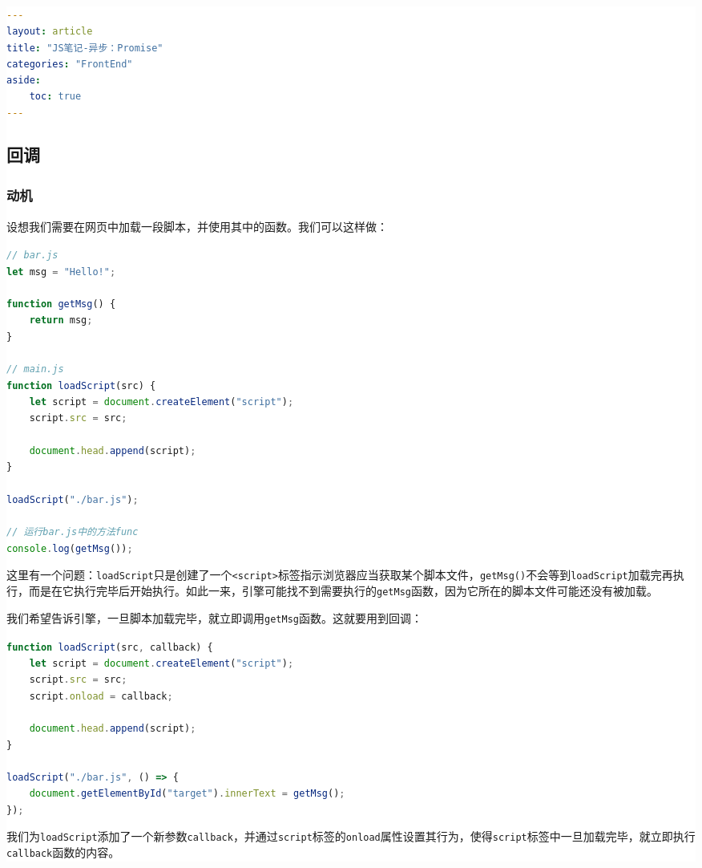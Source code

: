 ```yaml
---
layout: article
title: "JS笔记-异步：Promise"
categories: "FrontEnd"
aside:
    toc: true
---
```


## 回调
### 动机
设想我们需要在网页中加载一段脚本，并使用其中的函数。我们可以这样做：
``` js
// bar.js
let msg = "Hello!";

function getMsg() {
    return msg;
}

// main.js
function loadScript(src) {
    let script = document.createElement("script");
    script.src = src;

    document.head.append(script);
}

loadScript("./bar.js");

// 运行bar.js中的方法func
console.log(getMsg());
```
这里有一个问题：`loadScript`只是创建了一个`<script>`标签指示浏览器应当获取某个脚本文件，`getMsg()`不会等到`loadScript`加载完再执行，而是在它执行完毕后开始执行。如此一来，引擎可能找不到需要执行的`getMsg`函数，因为它所在的脚本文件可能还没有被加载。

我们希望告诉引擎，一旦脚本加载完毕，就立即调用`getMsg`函数。这就要用到回调：
``` js
function loadScript(src, callback) {
    let script = document.createElement("script");
    script.src = src;
    script.onload = callback;

    document.head.append(script);
}

loadScript("./bar.js", () => {
    document.getElementById("target").innerText = getMsg();
});
```
我们为`loadScript`添加了一个新参数`callback`，并通过`script`标签的`onload`属性设置其行为，使得`script`标签中一旦加载完毕，就立即执行`callback`函数的内容。
